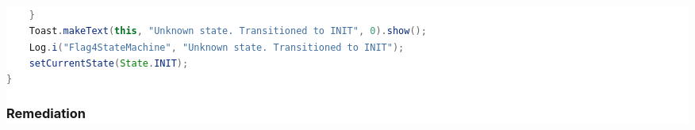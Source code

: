 ```java
    }
    Toast.makeText(this, "Unknown state. Transitioned to INIT", 0).show();
    Log.i("Flag4StateMachine", "Unknown state. Transitioned to INIT");
    setCurrentState(State.INIT);
}
```

### Remediation
